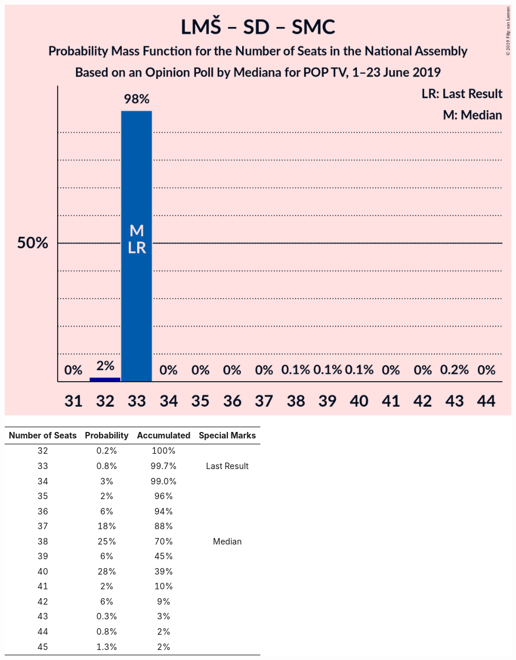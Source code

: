 ![Graph with seats probability mass function not yet produced](2019-06-23-Mediana-coalitions-seats-pmf-lmš–sd–smc.png "Seats Probability Mass Function")

| Number of Seats | Probability | Accumulated | Special Marks |
|:---------------:|:-----------:|:-----------:|:-------------:|
| 32 | 0.2% | 100% |  |
| 33 | 0.8% | 99.7% | Last Result |
| 34 | 3% | 99.0% |  |
| 35 | 2% | 96% |  |
| 36 | 6% | 94% |  |
| 37 | 18% | 88% |  |
| 38 | 25% | 70% | Median |
| 39 | 6% | 45% |  |
| 40 | 28% | 39% |  |
| 41 | 2% | 10% |  |
| 42 | 6% | 9% |  |
| 43 | 0.3% | 3% |  |
| 44 | 0.8% | 2% |  |
| 45 | 1.3% | 2% |  |